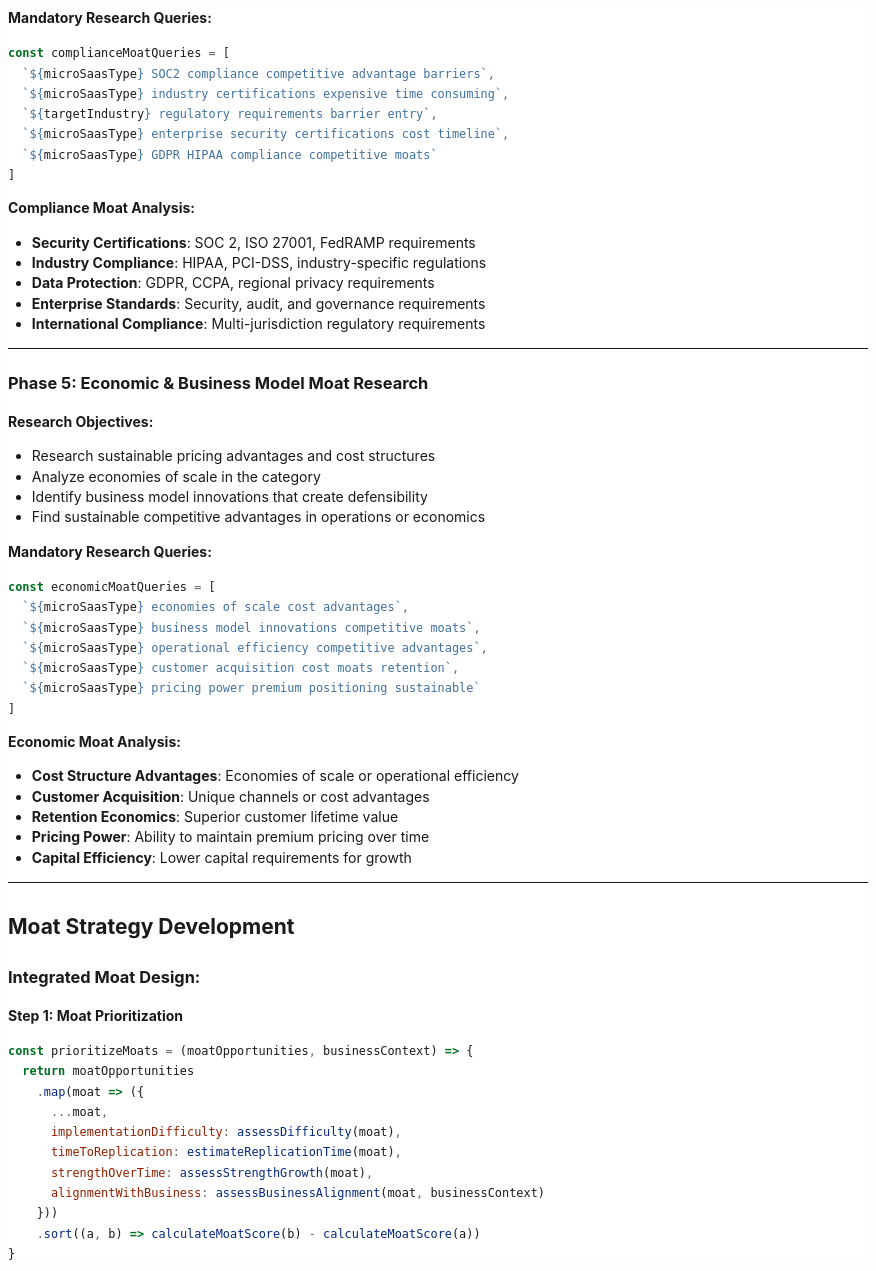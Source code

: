 **Mandatory Research Queries:**
```javascript
const complianceMoatQueries = [
  `${microSaasType} SOC2 compliance competitive advantage barriers`,
  `${microSaasType} industry certifications expensive time consuming`,
  `${targetIndustry} regulatory requirements barrier entry`,
  `${microSaasType} enterprise security certifications cost timeline`,
  `${microSaasType} GDPR HIPAA compliance competitive moats`
]
```

**Compliance Moat Analysis:**
- **Security Certifications**: SOC 2, ISO 27001, FedRAMP requirements
- **Industry Compliance**: HIPAA, PCI-DSS, industry-specific regulations
- **Data Protection**: GDPR, CCPA, regional privacy requirements
- **Enterprise Standards**: Security, audit, and governance requirements
- **International Compliance**: Multi-jurisdiction regulatory requirements

---

### Phase 5: Economic & Business Model Moat Research

**Research Objectives:**
- Research sustainable pricing advantages and cost structures
- Analyze economies of scale in the category
- Identify business model innovations that create defensibility
- Find sustainable competitive advantages in operations or economics

**Mandatory Research Queries:**
```javascript
const economicMoatQueries = [
  `${microSaasType} economies of scale cost advantages`,
  `${microSaasType} business model innovations competitive moats`,
  `${microSaasType} operational efficiency competitive advantages`,
  `${microSaasType} customer acquisition cost moats retention`,
  `${microSaasType} pricing power premium positioning sustainable`
]
```

**Economic Moat Analysis:**
- **Cost Structure Advantages**: Economies of scale or operational efficiency
- **Customer Acquisition**: Unique channels or cost advantages
- **Retention Economics**: Superior customer lifetime value
- **Pricing Power**: Ability to maintain premium pricing over time
- **Capital Efficiency**: Lower capital requirements for growth

---

## Moat Strategy Development

### Integrated Moat Design:

**Step 1: Moat Prioritization**
```javascript
const prioritizeMoats = (moatOpportunities, businessContext) => {
  return moatOpportunities
    .map(moat => ({
      ...moat,
      implementationDifficulty: assessDifficulty(moat),
      timeToReplication: estimateReplicationTime(moat),
      strengthOverTime: assessStrengthGrowth(moat),
      alignmentWithBusiness: assessBusinessAlignment(moat, businessContext)
    }))
    .sort((a, b) => calculateMoatScore(b) - calculateMoatScore(a))
}
```

